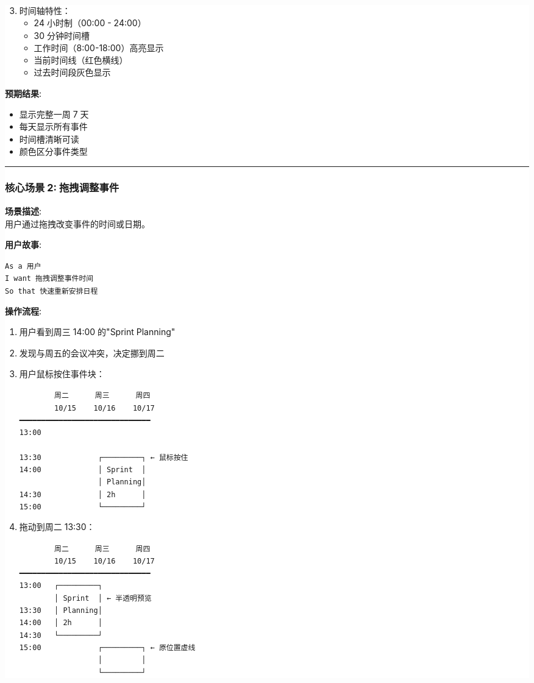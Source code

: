 3. 时间轴特性：
   - 24 小时制（00:00 - 24:00）
   - 30 分钟时间槽
   - 工作时间（8:00-18:00）高亮显示
   - 当前时间线（红色横线）
   - 过去时间段灰色显示

**预期结果**:
- 显示完整一周 7 天
- 每天显示所有事件
- 时间槽清晰可读
- 颜色区分事件类型

---

### 核心场景 2: 拖拽调整事件

**场景描述**:  
用户通过拖拽改变事件的时间或日期。

**用户故事**:
```gherkin
As a 用户
I want 拖拽调整事件时间
So that 快速重新安排日程
```

**操作流程**:
1. 用户看到周三 14:00 的"Sprint Planning"
2. 发现与周五的会议冲突，决定挪到周二
3. 用户鼠标按住事件块：
   ```
           周二      周三      周四
           10/15    10/16    10/17
   ━━━━━━━━━━━━━━━━━━━━━━━━━━━━━━
   13:00   
   
   13:30             ┌─────────┐ ← 鼠标按住
   14:00             │ Sprint  │
                     │ Planning│ 
   14:30             │ 2h      │
   15:00             └─────────┘
   ```

4. 拖动到周二 13:30：
   ```
           周二      周三      周四
           10/15    10/16    10/17
   ━━━━━━━━━━━━━━━━━━━━━━━━━━━━━━
   13:00   ┌─────────┐         
           │ Sprint  │ ← 半透明预览       
   13:30   │ Planning│
   14:00   │ 2h      │             
   14:30   └─────────┘
   15:00             ┌─────────┐ ← 原位置虚线
                     │         │
                     └─────────┘
   ```
